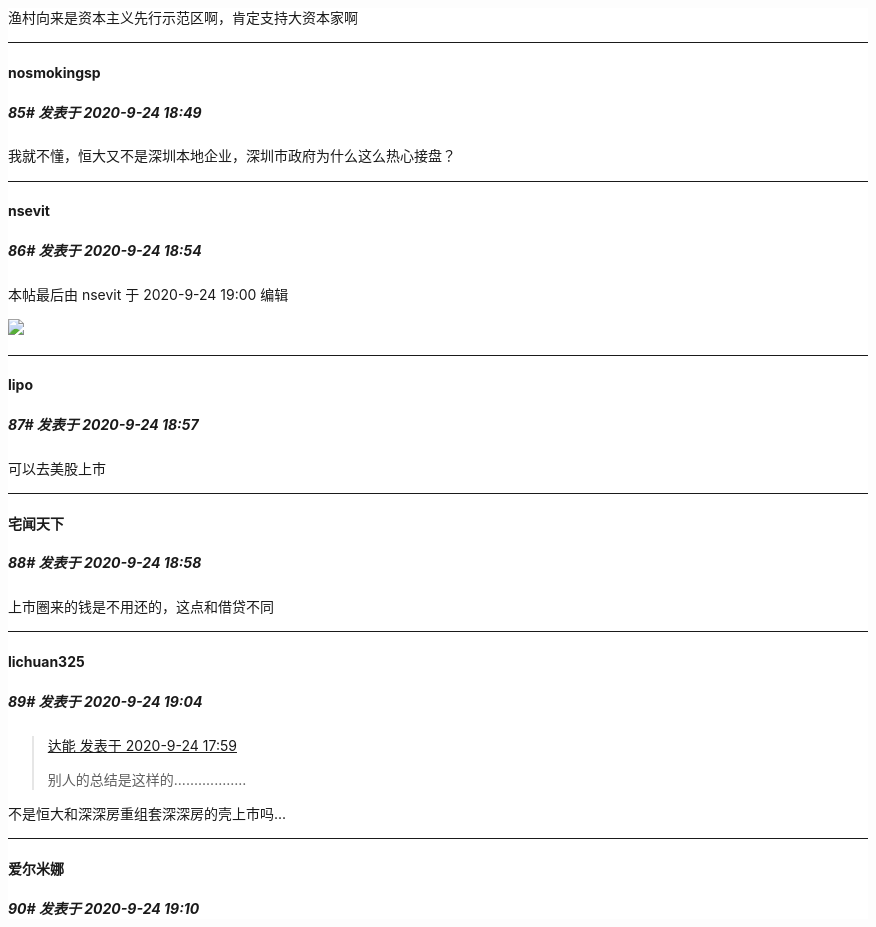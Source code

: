 渔村向来是资本主义先行示范区啊，肯定支持大资本家啊


-----

####  nosmokingsp  
##### 85#       发表于 2020-9-24 18:49


我就不懂，恒大又不是深圳本地企业，深圳市政府为什么这么热心接盘？


-----

####  nsevit  
##### 86#       发表于 2020-9-24 18:54


 本帖最后由 nsevit 于 2020-9-24 19:00 编辑 

<img src="https://static.saraba1st.com/image/smiley/face2017/010.png" referrerpolicy="no-referrer">


-----

####  lipo  
##### 87#       发表于 2020-9-24 18:57


可以去美股上市


-----

####  宅闻天下  
##### 88#       发表于 2020-9-24 18:58


上市圈来的钱是不用还的，这点和借贷不同


-----

####  lichuan325  
##### 89#       发表于 2020-9-24 19:04


<blockquote><a href="httphttps://bbs.saraba1st.com/2b/forum.php?mod=redirect&amp;goto=findpost&amp;pid=48839588&amp;ptid=1961657" target="_blank">达能 发表于 2020-9-24 17:59</a>

别人的总结是这样的..................</blockquote>
不是恒大和深深房重组套深深房的壳上市吗...


-----

####  爱尔米娜  
##### 90#       发表于 2020-9-24 19:10
